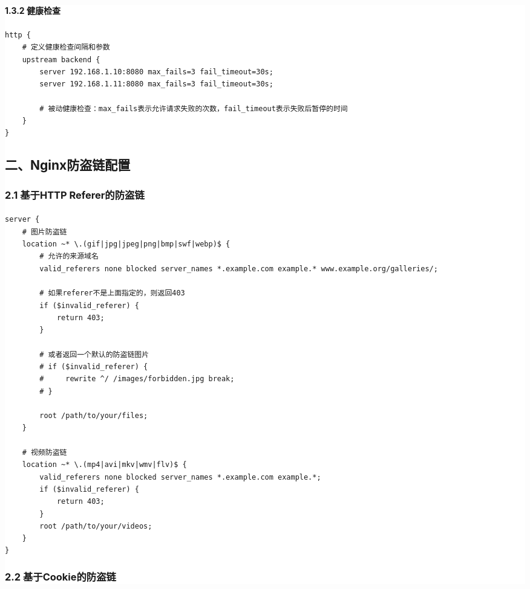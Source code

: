 #### 1.3.2 健康检查

```nginx
http {
    # 定义健康检查间隔和参数
    upstream backend {
        server 192.168.1.10:8080 max_fails=3 fail_timeout=30s;
        server 192.168.1.11:8080 max_fails=3 fail_timeout=30s;
        
        # 被动健康检查：max_fails表示允许请求失败的次数，fail_timeout表示失败后暂停的时间
    }
}
```

## 二、Nginx防盗链配置

### 2.1 基于HTTP Referer的防盗链

```nginx
server {
    # 图片防盗链
    location ~* \.(gif|jpg|jpeg|png|bmp|swf|webp)$ {
        # 允许的来源域名
        valid_referers none blocked server_names *.example.com example.* www.example.org/galleries/;
        
        # 如果referer不是上面指定的，则返回403
        if ($invalid_referer) {
            return 403;
        }
        
        # 或者返回一个默认的防盗链图片
        # if ($invalid_referer) {
        #     rewrite ^/ /images/forbidden.jpg break;
        # }
        
        root /path/to/your/files;
    }
    
    # 视频防盗链
    location ~* \.(mp4|avi|mkv|wmv|flv)$ {
        valid_referers none blocked server_names *.example.com example.*;
        if ($invalid_referer) {
            return 403;
        }
        root /path/to/your/videos;
    }
}
```

### 2.2 基于Cookie的防盗链
